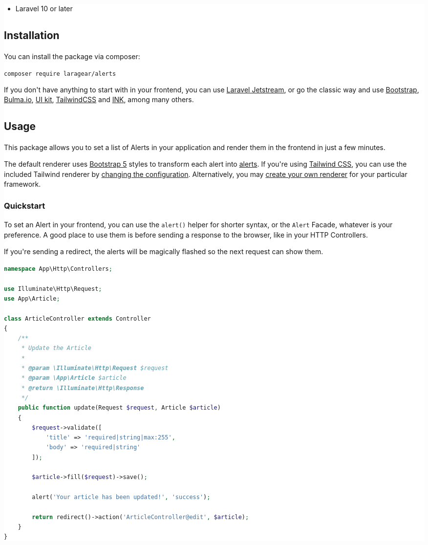 * Laravel 10 or later

## Installation

You can install the package via composer:

```bash
composer require laragear/alerts
```

If you don't have anything to start with in your frontend, you can use [Laravel Jetstream](https://jetstream.laravel.com/), or go the classic way and use [Bootstrap](https://getbootstrap.com), [Bulma.io](https://bulma.io/), [UI kit](https://getuikit.com/), [TailwindCSS](https://tailwindcss.com/) and [INK](http://ink.sapo.pt/), among many others. 

## Usage

This package allows you to set a list of Alerts in your application and render them in the frontend in just a few minutes.

The default renderer uses [Bootstrap 5](https://getbootstrap.com) styles to transform each alert into [alerts](https://getbootstrap.com/docs/5.3/components/alerts/). If you're using [Tailwind CSS](https://tailwindcss.com), you can use the included Tailwind renderer by [changing the configuration](#renderer). Alternatively, you may [create your own renderer](#creating-a-custom-renderer) for your particular framework.

### Quickstart

To set an Alert in your frontend, you can use the `alert()` helper for shorter syntax, or the `Alert` Facade, whatever is your preference. A good place to use them is before sending a response to the browser, like in your HTTP Controllers.

If you're sending a redirect, the alerts will be magically flashed so the next request can show them. 

```php
namespace App\Http\Controllers;

use Illuminate\Http\Request;
use App\Article;

class ArticleController extends Controller
{
    /**
     * Update the Article 
     * 
     * @param \Illuminate\Http\Request $request
     * @param \App\Article $article
     * @return \Illuminate\Http\Response
     */
    public function update(Request $request, Article $article)
    {
        $request->validate([
            'title' => 'required|string|max:255',
            'body' => 'required|string'
        ]);
        
        $article->fill($request)->save();
        
        alert('Your article has been updated!', 'success');
        
        return redirect()->action('ArticleController@edit', $article);
    }
}
```
